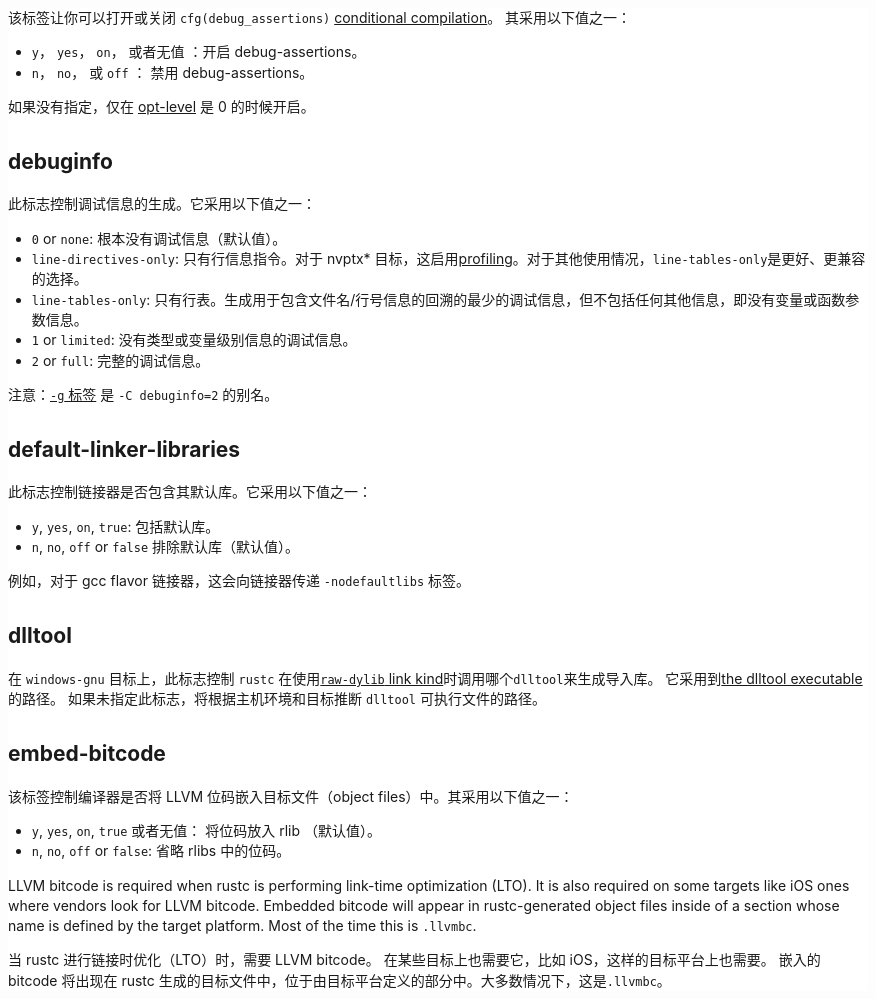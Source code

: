 该标签让你可以打开或关闭 `cfg(debug_assertions)` [conditional
compilation](https://doc.rust-lang.org/reference/conditional-compilation.html#debug_assertions)。
其采用以下值之一：

* `y`， `yes`， `on`， 或者无值 ：开启 debug-assertions。
* `n`， `no`， 或 `off` ： 禁用 debug-assertions。

如果没有指定，仅在 [opt-level](#opt-level) 是 0 的时候开启。

## debuginfo

此标志控制调试信息的生成。它采用以下值之一：

* `0` or `none`: 根本没有调试信息（默认值）。
* `line-directives-only`: 只有行信息指令。对于 nvptx* 目标，这启用[profiling](https://reviews.llvm.org/D46061)。对于其他使用情况，`line-tables-only`是更好、更兼容的选择。
* `line-tables-only`: 只有行表。生成用于包含文件名/行号信息的回溯的最少的调试信息，但不包括任何其他信息，即没有变量或函数参数信息。
* `1` or `limited`: 没有类型或变量级别信息的调试信息。
* `2` or `full`: 完整的调试信息。

注意：[`-g` 标签][option-g-debug] 是 `-C debuginfo=2` 的别名。

## default-linker-libraries

此标志控制链接器是否包含其默认库。它采用以下值之一：

* `y`, `yes`, `on`, `true`: 包括默认库。
* `n`, `no`, `off` or `false` 排除默认库（默认值）。

例如，对于 gcc flavor 链接器，这会向链接器传递 `-nodefaultlibs` 标签。

## dlltool

在 `windows-gnu` 目标上，此标志控制 `rustc` 在使用[`raw-dylib` link kind](../../reference/items/external-blocks.md#the-link-attribute)时调用哪个`dlltool`来生成导入库。
它采用到[the dlltool executable](https://sourceware.org/binutils/docs/binutils/dlltool.html)的路径。
如果未指定此标志，将根据主机环境和目标推断 `dlltool` 可执行文件的路径。

## embed-bitcode

该标签控制编译器是否将 LLVM 位码嵌入目标文件（object files）中。其采用以下值之一：

* `y`, `yes`, `on`, `true` 或者无值： 将位码放入 rlib （默认值）。
* `n`, `no`, `off` or `false`: 省略 rlibs 中的位码。

LLVM bitcode is required when rustc is performing link-time optimization (LTO).
It is also required on some targets like iOS ones where vendors look for LLVM
bitcode. Embedded bitcode will appear in rustc-generated object files inside of
a section whose name is defined by the target platform. Most of the time this is
`.llvmbc`.

当 rustc 进行链接时优化（LTO）时，需要 LLVM bitcode。
在某些目标上也需要它，比如 iOS，这样的目标平台上也需要。
嵌入的 bitcode 将出现在 rustc 生成的目标文件中，位于由目标平台定义的部分中。大多数情况下，这是`.llvmbc`。


[lld-flavor]: https://releases.llvm.org/12.0.0/tools/lld/docs/Driver.html
[name mangling]: https://en.wikipedia.org/wiki/Name_mangling
[Symbol Mangling]: ../symbol-mangling/index.md
[option-emit]: ../command-line-arguments.md#option-emit
[option-o-optimize]: ../command-line-arguments.md#option-o-optimize
[instrumentation-based code coverage]: ../instrument-coverage.md
[profile-guided optimization]: ../profile-guided-optimization.md
[option-g-debug]: ../command-line-arguments.md#option-g-debug